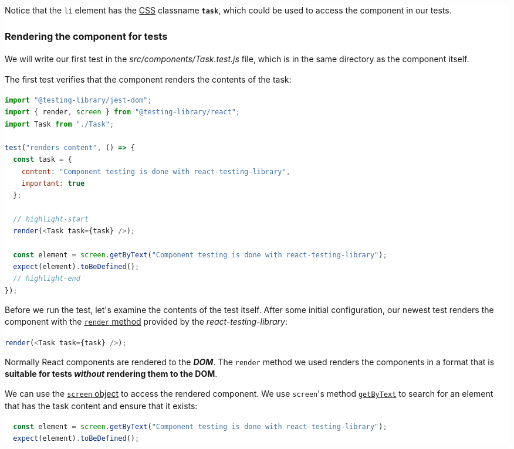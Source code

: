 ```js
```

Notice that the `li` element has the [CSS](https://react.dev/learn#adding-styles) classname **`task`**,
which could be used to access the component in our tests.

### Rendering the component for tests

We will write our first test in the *src/components/Task.test.js* file, which is in the same directory as the component itself.

The first test verifies that the component renders the contents of the task:

```js
import "@testing-library/jest-dom";
import { render, screen } from "@testing-library/react";
import Task from "./Task";

test("renders content", () => {
  const task = {
    content: "Component testing is done with react-testing-library",
    important: true
  };

  // highlight-start
  render(<Task task={task} />);

  const element = screen.getByText("Component testing is done with react-testing-library");
  expect(element).toBeDefined();
  // highlight-end
});
```

Before we run the test, let's examine the contents of the test itself.
After some initial configuration, our newest test renders the component with the
[`render` method](https://testing-library.com/docs/react-testing-library/api#render)
provided by the *react-testing-library*:

```js
render(<Task task={task} />);
```

Normally React components are rendered to the ***DOM***.
The `render` method we used renders the components in a format that is **suitable for tests *without* rendering them to the DOM**.

We can use the [`screen` object](https://testing-library.com/docs/queries/about#screen) to access the rendered component.
We use `screen`'s method [`getByText`](https://testing-library.com/docs/queries/bytext)
to search for an element that has the task content and ensure that it exists:

```js
  const element = screen.getByText("Component testing is done with react-testing-library");
  expect(element).toBeDefined();
```
